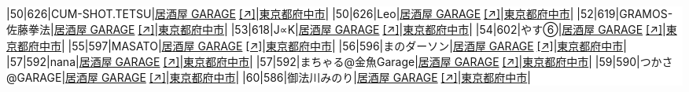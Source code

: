 |50|626|<span class="rank-name-pd">CUM-SHOT.TETSU</span>|<a href="/darts/rank/shops/43360.html">居酒屋 GARAGE</a> <a href="https://vs.phoenixdarts.com/jp/shop/shopDetailInfo/s_43360?s_seq=43360">[↗]</a>|<a href="/darts/rank/東京都/府中市">東京都府中市</a>|
|50|626|<span class="rank-name-pd">Leo</span>|<a href="/darts/rank/shops/43360.html">居酒屋 GARAGE</a> <a href="https://vs.phoenixdarts.com/jp/shop/shopDetailInfo/s_43360?s_seq=43360">[↗]</a>|<a href="/darts/rank/東京都/府中市">東京都府中市</a>|
|52|619|<span class="rank-name-pd">GRAMOS-佐藤拳法</span>|<a href="/darts/rank/shops/43360.html">居酒屋 GARAGE</a> <a href="https://vs.phoenixdarts.com/jp/shop/shopDetailInfo/s_43360?s_seq=43360">[↗]</a>|<a href="/darts/rank/東京都/府中市">東京都府中市</a>|
|53|618|<span class="rank-name-pd">J∝K</span>|<a href="/darts/rank/shops/43360.html">居酒屋 GARAGE</a> <a href="https://vs.phoenixdarts.com/jp/shop/shopDetailInfo/s_43360?s_seq=43360">[↗]</a>|<a href="/darts/rank/東京都/府中市">東京都府中市</a>|
|54|602|<span class="rank-name-pd">やす⑥</span>|<a href="/darts/rank/shops/43360.html">居酒屋 GARAGE</a> <a href="https://vs.phoenixdarts.com/jp/shop/shopDetailInfo/s_43360?s_seq=43360">[↗]</a>|<a href="/darts/rank/東京都/府中市">東京都府中市</a>|
|55|597|<span class="rank-name-pd">MASATO</span>|<a href="/darts/rank/shops/43360.html">居酒屋 GARAGE</a> <a href="https://vs.phoenixdarts.com/jp/shop/shopDetailInfo/s_43360?s_seq=43360">[↗]</a>|<a href="/darts/rank/東京都/府中市">東京都府中市</a>|
|56|596|<span class="rank-name-pd">まのダーソン</span>|<a href="/darts/rank/shops/43360.html">居酒屋 GARAGE</a> <a href="https://vs.phoenixdarts.com/jp/shop/shopDetailInfo/s_43360?s_seq=43360">[↗]</a>|<a href="/darts/rank/東京都/府中市">東京都府中市</a>|
|57|592|<span class="rank-name-pd">nana</span>|<a href="/darts/rank/shops/43360.html">居酒屋 GARAGE</a> <a href="https://vs.phoenixdarts.com/jp/shop/shopDetailInfo/s_43360?s_seq=43360">[↗]</a>|<a href="/darts/rank/東京都/府中市">東京都府中市</a>|
|57|592|<span class="rank-name-pd">まちゃる@金魚Garage</span>|<a href="/darts/rank/shops/43360.html">居酒屋 GARAGE</a> <a href="https://vs.phoenixdarts.com/jp/shop/shopDetailInfo/s_43360?s_seq=43360">[↗]</a>|<a href="/darts/rank/東京都/府中市">東京都府中市</a>|
|59|590|<span class="rank-name-pd">つかさ@GARAGE</span>|<a href="/darts/rank/shops/43360.html">居酒屋 GARAGE</a> <a href="https://vs.phoenixdarts.com/jp/shop/shopDetailInfo/s_43360?s_seq=43360">[↗]</a>|<a href="/darts/rank/東京都/府中市">東京都府中市</a>|
|60|586|<span class="rank-name-pd">御法川みのり</span>|<a href="/darts/rank/shops/43360.html">居酒屋 GARAGE</a> <a href="https://vs.phoenixdarts.com/jp/shop/shopDetailInfo/s_43360?s_seq=43360">[↗]</a>|<a href="/darts/rank/東京都/府中市">東京都府中市</a>|
